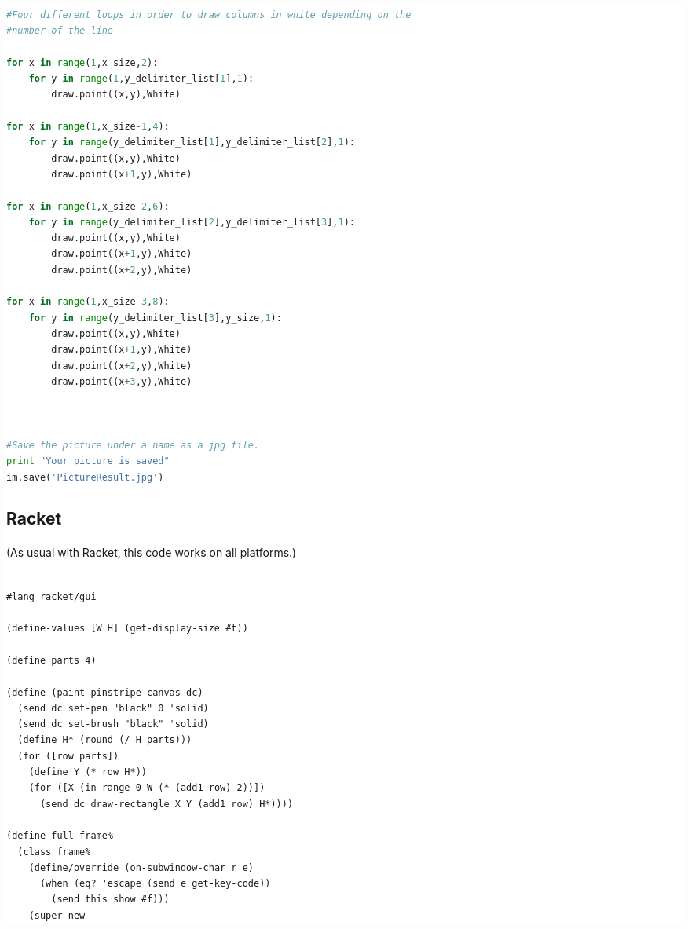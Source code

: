 ```Python
#Four different loops in order to draw columns in white depending on the
#number of the line

for x in range(1,x_size,2):
	for y in range(1,y_delimiter_list[1],1):
		draw.point((x,y),White)

for x in range(1,x_size-1,4):
	for y in range(y_delimiter_list[1],y_delimiter_list[2],1):
		draw.point((x,y),White)
		draw.point((x+1,y),White)
		
for x in range(1,x_size-2,6):
	for y in range(y_delimiter_list[2],y_delimiter_list[3],1):
		draw.point((x,y),White)
		draw.point((x+1,y),White)
		draw.point((x+2,y),White)
		
for x in range(1,x_size-3,8):
	for y in range(y_delimiter_list[3],y_size,1):
		draw.point((x,y),White)
		draw.point((x+1,y),White)
		draw.point((x+2,y),White)
		draw.point((x+3,y),White)
	
				
		
#Save the picture under a name as a jpg file.
print "Your picture is saved"		
im.save('PictureResult.jpg')


```





## Racket

(As usual with Racket, this code works on all platforms.)

```Racket

#lang racket/gui

(define-values [W H] (get-display-size #t))

(define parts 4)

(define (paint-pinstripe canvas dc)
  (send dc set-pen "black" 0 'solid)
  (send dc set-brush "black" 'solid)
  (define H* (round (/ H parts)))
  (for ([row parts])
    (define Y (* row H*))
    (for ([X (in-range 0 W (* (add1 row) 2))])
      (send dc draw-rectangle X Y (add1 row) H*))))

(define full-frame%
  (class frame%
    (define/override (on-subwindow-char r e)
      (when (eq? 'escape (send e get-key-code))
        (send this show #f)))
    (super-new
```
